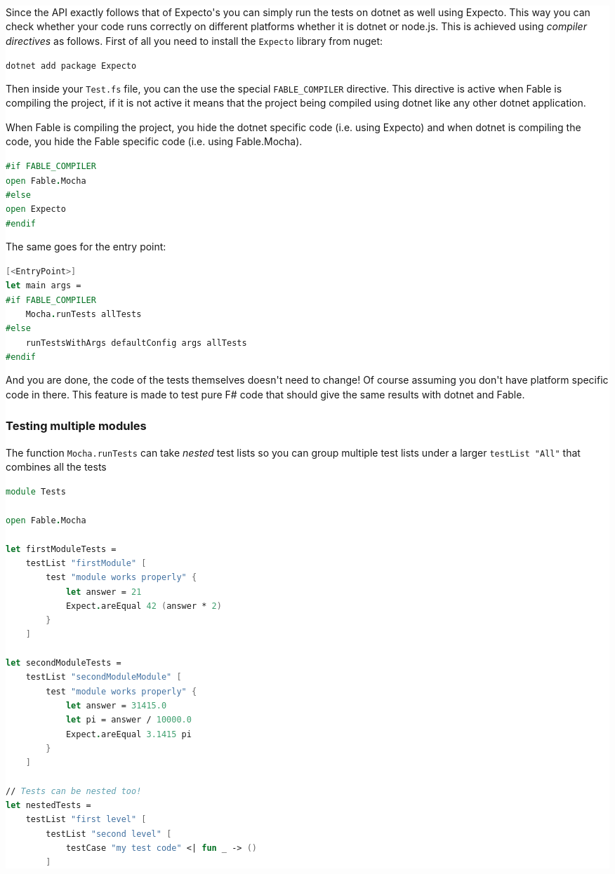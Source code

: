 Since the API exactly follows that of Expecto's you can simply run the tests on dotnet as well using Expecto. This way you can check whether your code runs correctly on different platforms whether it is dotnet or node.js. This is achieved using *compiler directives* as follows. First of all you need to install the `Expecto` library from nuget:
```
dotnet add package Expecto
```
Then inside your `Test.fs` file, you can the use the special `FABLE_COMPILER` directive. This directive is active when Fable is compiling the project, if it is not active it means that the project being compiled using dotnet like any other dotnet application.

When Fable is compiling the project, you hide the dotnet specific code (i.e. using Expecto) and when dotnet is compiling the code, you hide the Fable specific code (i.e. using Fable.Mocha).
```fs
#if FABLE_COMPILER
open Fable.Mocha
#else
open Expecto
#endif
```
The same goes for the entry point:
```fs
[<EntryPoint>]
let main args =
#if FABLE_COMPILER
    Mocha.runTests allTests
#else
    runTestsWithArgs defaultConfig args allTests
#endif
```
And you are done, the code of the tests themselves doesn't need to change! Of course assuming you don't have platform specific code in there. This feature is made to test pure F# code that should give the same results with dotnet and Fable.

### Testing multiple modules
The function `Mocha.runTests` can take *nested* test lists so you can group multiple test lists under a larger `testList "All"` that combines all the tests
```fs
module Tests

open Fable.Mocha

let firstModuleTests =
    testList "firstModule" [
        test "module works properly" {
            let answer = 21
            Expect.areEqual 42 (answer * 2)
        }
    ]

let secondModuleTests =
    testList "secondModuleModule" [
        test "module works properly" {
            let answer = 31415.0
            let pi = answer / 10000.0
            Expect.areEqual 3.1415 pi
        }
    ]

// Tests can be nested too!
let nestedTests =
    testList "first level" [
        testList "second level" [
            testCase "my test code" <| fun _ -> ()
        ]
```